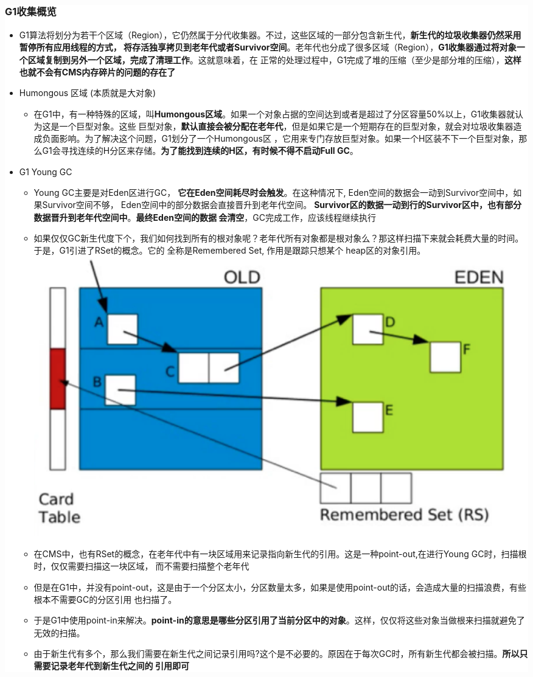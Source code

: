 ### G1收集概览
* G1算法将划分为若干个区域（Region），它仍然属于分代收集器。不过，这些区域的一部分包含新生代，**新生代的垃圾收集器仍然采用暂停所有应用线程的方式，
将存活独享拷贝到老年代或者Survivor空间**。老年代也分成了很多区域（Region），**G1收集器通过将对象一个区域复制到另外一个区域，完成了清理工作**。这就意味着，在
正常的处理过程中，G1完成了堆的压缩（至少是部分堆的压缩），**这样也就不会有CMS内存碎片的问题的存在了**

* Humongous 区域 (本质就是大对象)
  * 在G1中，有一种特殊的区域，叫**Humongous区域**。如果一个对象占据的空间达到或者是超过了分区容量50%以上，G1收集器就认为这是一个巨型对象。这些
  巨型对象，**默认直接会被分配在老年代**，但是如果它是一个短期存在的巨型对象，就会对垃圾收集器造成负面影响。为了解决这个问题，G1划分了一个Humongous区
  ，它用来专门存放巨型对象。如果一个H区装不下一个巨型对象，那么G1会寻找连续的H分区来存储。**为了能找到连续的H区，有时候不得不启动Full GC**。
  
* G1 Young GC
  * Young GC主要是对Eden区进行GC， **它在Eden空间耗尽时会触发**。在这种情况下, Eden空间的数据会一动到Survivor空间中，如果Survivor空间不够，
  Eden空间中的部分数据会直接晋升到老年代空间。 **Survivor区的数据一动到行的Survivor区中，也有部分数据晋升到老年代空间中**。**最终Eden空间的数据
  会清空**，GC完成工作，应该线程继续执行
  
  * 如果仅仅GC新生代度下个，我们如何找到所有的根对象呢？老年代所有对象都是根对象么？那这样扫描下来就会耗费大量的时间。于是，G1引进了RSet的概念。它的
  全称是Remembered Set, 作用是跟踪只想某个 heap区的对象引用。
  ![avatar](../../images/jvm/gc/g1_young_gc_rset.png)
  
  * 在CMS中，也有RSet的概念，在老年代中有一块区域用来记录指向新生代的引用。这是一种point-out,在进行Young GC时，扫描根时，仅仅需要扫描这一块区域，
  而不需要扫描整个老年代
  
  * 但是在G1中，并没有point-out，这是由于一个分区太小，分区数量太多，如果是使用point-out的话，会造成大量的扫描浪费，有些根本不需要GC的分区引用
  也扫描了。
  
  * 于是G1中使用point-in来解决。**point-in的意思是哪些分区引用了当前分区中的对象**。这样，仅仅将这些对象当做根来扫描就避免了无效的扫描。
  
  * 由于新生代有多个，那么我们需要在新生代之间记录引用吗?这个是不必要的。原因在于每次GC时，所有新生代都会被扫描。**所以只需要记录老年代到新生代之间的
  引用即可**
  